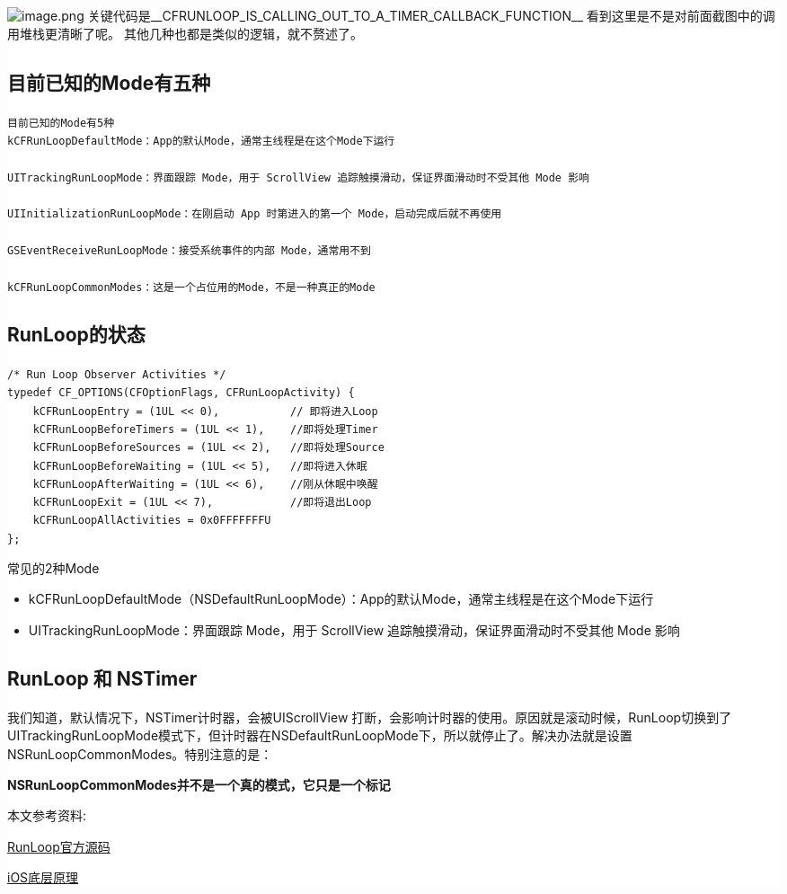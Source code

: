 ![image.png](https://user-gold-cdn.xitu.io/2019/6/15/16b5aaf4cc507cd3?w=1240&h=835&f=png&s=379870)
关键代码是__CFRUNLOOP_IS_CALLING_OUT_TO_A_TIMER_CALLBACK_FUNCTION__
看到这里是不是对前面截图中的调用堆栈更清晰了呢。
其他几种也都是类似的逻辑，就不赘述了。


## 目前已知的Mode有五种
````
目前已知的Mode有5种
kCFRunLoopDefaultMode：App的默认Mode，通常主线程是在这个Mode下运行

UITrackingRunLoopMode：界面跟踪 Mode，用于 ScrollView 追踪触摸滑动，保证界面滑动时不受其他 Mode 影响

UIInitializationRunLoopMode：在刚启动 App 时第进入的第一个 Mode，启动完成后就不再使用

GSEventReceiveRunLoopMode：接受系统事件的内部 Mode，通常用不到

kCFRunLoopCommonModes：这是一个占位用的Mode，不是一种真正的Mode
````

## RunLoop的状态

````
/* Run Loop Observer Activities */
typedef CF_OPTIONS(CFOptionFlags, CFRunLoopActivity) {
    kCFRunLoopEntry = (1UL << 0),           // 即将进入Loop
    kCFRunLoopBeforeTimers = (1UL << 1),    //即将处理Timer
    kCFRunLoopBeforeSources = (1UL << 2),   //即将处理Source
    kCFRunLoopBeforeWaiting = (1UL << 5),   //即将进入休眠
    kCFRunLoopAfterWaiting = (1UL << 6),    //刚从休眠中唤醒
    kCFRunLoopExit = (1UL << 7),            //即将退出Loop
    kCFRunLoopAllActivities = 0x0FFFFFFFU
};
````


常见的2种Mode

+ kCFRunLoopDefaultMode（NSDefaultRunLoopMode）：App的默认Mode，通常主线程是在这个Mode下运行

+ UITrackingRunLoopMode：界面跟踪 Mode，用于 ScrollView 追踪触摸滑动，保证界面滑动时不受其他 Mode 影响


## RunLoop 和 NSTimer
我们知道，默认情况下，NSTimer计时器，会被UIScrollView 打断，会影响计时器的使用。原因就是滚动时候，RunLoop切换到了UITrackingRunLoopMode模式下，但计时器在NSDefaultRunLoopMode下，所以就停止了。解决办法就是设置NSRunLoopCommonModes。特别注意的是：

**NSRunLoopCommonModes并不是一个真的模式，它只是一个标记**


本文参考资料:

[RunLoop官方源码](https://opensource.apple.com/tarballs/CF/)

[iOS底层原理](https://ke.qq.com/course/package/11609)




